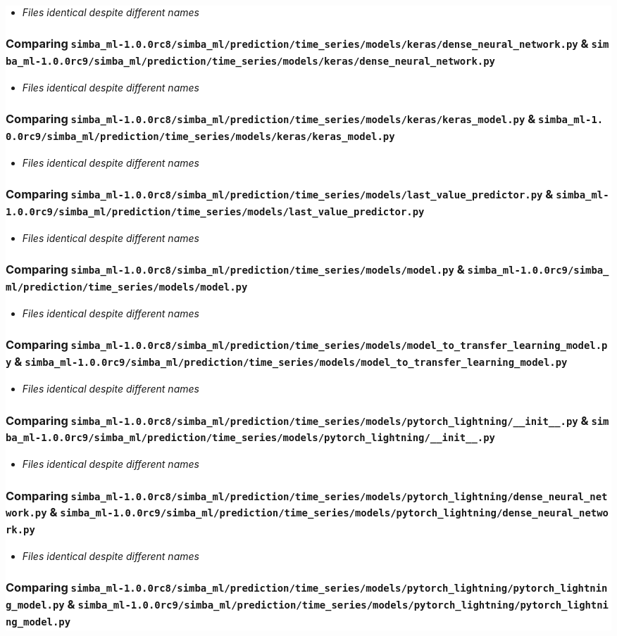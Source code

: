  * *Files identical despite different names*

### Comparing `simba_ml-1.0.0rc8/simba_ml/prediction/time_series/models/keras/dense_neural_network.py` & `simba_ml-1.0.0rc9/simba_ml/prediction/time_series/models/keras/dense_neural_network.py`

 * *Files identical despite different names*

### Comparing `simba_ml-1.0.0rc8/simba_ml/prediction/time_series/models/keras/keras_model.py` & `simba_ml-1.0.0rc9/simba_ml/prediction/time_series/models/keras/keras_model.py`

 * *Files identical despite different names*

### Comparing `simba_ml-1.0.0rc8/simba_ml/prediction/time_series/models/last_value_predictor.py` & `simba_ml-1.0.0rc9/simba_ml/prediction/time_series/models/last_value_predictor.py`

 * *Files identical despite different names*

### Comparing `simba_ml-1.0.0rc8/simba_ml/prediction/time_series/models/model.py` & `simba_ml-1.0.0rc9/simba_ml/prediction/time_series/models/model.py`

 * *Files identical despite different names*

### Comparing `simba_ml-1.0.0rc8/simba_ml/prediction/time_series/models/model_to_transfer_learning_model.py` & `simba_ml-1.0.0rc9/simba_ml/prediction/time_series/models/model_to_transfer_learning_model.py`

 * *Files identical despite different names*

### Comparing `simba_ml-1.0.0rc8/simba_ml/prediction/time_series/models/pytorch_lightning/__init__.py` & `simba_ml-1.0.0rc9/simba_ml/prediction/time_series/models/pytorch_lightning/__init__.py`

 * *Files identical despite different names*

### Comparing `simba_ml-1.0.0rc8/simba_ml/prediction/time_series/models/pytorch_lightning/dense_neural_network.py` & `simba_ml-1.0.0rc9/simba_ml/prediction/time_series/models/pytorch_lightning/dense_neural_network.py`

 * *Files identical despite different names*

### Comparing `simba_ml-1.0.0rc8/simba_ml/prediction/time_series/models/pytorch_lightning/pytorch_lightning_model.py` & `simba_ml-1.0.0rc9/simba_ml/prediction/time_series/models/pytorch_lightning/pytorch_lightning_model.py`
